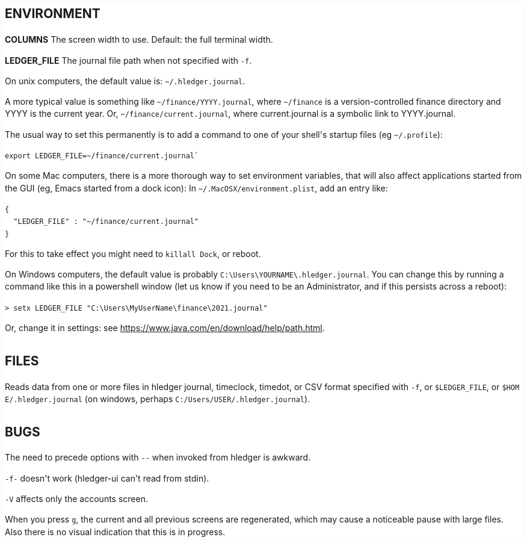 ## ENVIRONMENT

**COLUMNS** The screen width to use. Default: the full terminal width.

**LEDGER_FILE** The journal file path when not specified with `-f`.

On unix computers, the default value is: `~/.hledger.journal`.

A more typical value is something like `~/finance/YYYY.journal`, where
`~/finance` is a version-controlled finance directory and YYYY is the
current year. Or, `~/finance/current.journal`, where current.journal is
a symbolic link to YYYY.journal.

The usual way to set this permanently is to add a command to one of your
shell\'s startup files (eg `~/.profile`):

    export LEDGER_FILE=~/finance/current.journal`

On some Mac computers, there is a more thorough way to set environment
variables, that will also affect applications started from the GUI (eg,
Emacs started from a dock icon): In `~/.MacOSX/environment.plist`, add
an entry like:

    {
      "LEDGER_FILE" : "~/finance/current.journal"
    }

For this to take effect you might need to `killall Dock`, or reboot.

On Windows computers, the default value is probably
`C:\Users\YOURNAME\.hledger.journal`. You can change this by running a
command like this in a powershell window (let us know if you need to be
an Administrator, and if this persists across a reboot):

    > setx LEDGER_FILE "C:\Users\MyUserName\finance\2021.journal"

Or, change it in settings: see
https://www.java.com/en/download/help/path.html.

## FILES

Reads data from one or more files in hledger journal, timeclock,
timedot, or CSV format specified with `-f`, or `$LEDGER_FILE`, or
`$HOME/.hledger.journal` (on windows, perhaps
`C:/Users/USER/.hledger.journal`).

## BUGS

The need to precede options with `--` when invoked from hledger is
awkward.

`-f-` doesn\'t work (hledger-ui can\'t read from stdin).

`-V` affects only the accounts screen.

When you press `g`, the current and all previous screens are
regenerated, which may cause a noticeable pause with large files. Also
there is no visual indication that this is in progress.
